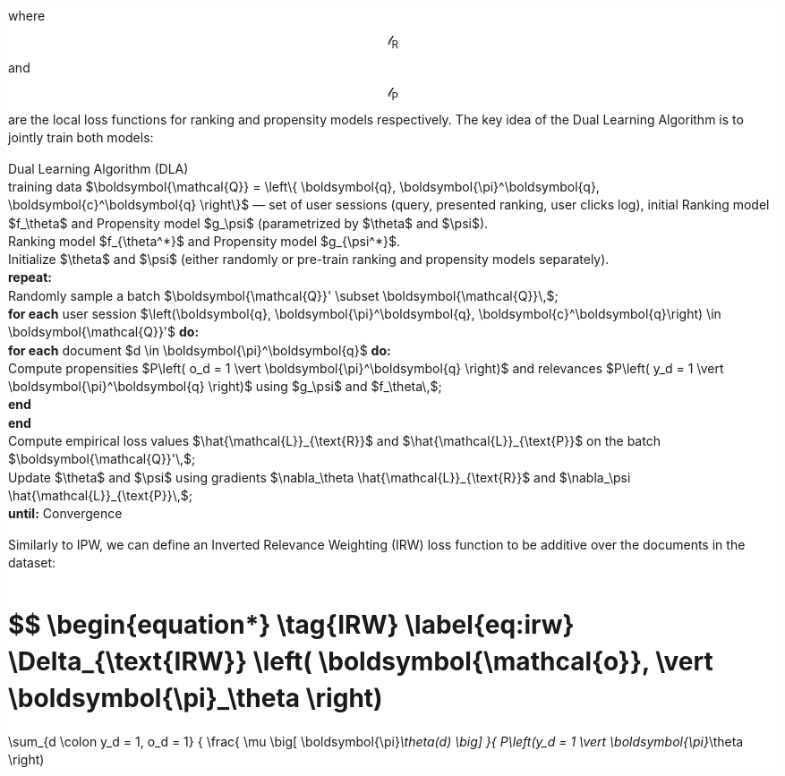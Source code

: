 where $$\mathcal{l}_{\text{R}}$$ and $$\mathcal{l}_{\text{P}}$$ are the local loss functions for ranking and propensity models respectively. The key idea of the Dual Learning Algorithm is to jointly train both models:

<div class="algorithm">
  <div class="algo-name">Dual Learning  Algorithm (DLA)</div>
  <div class="algo-input">
    training data $\boldsymbol{\mathcal{Q}} = \left\{ \boldsymbol{q}, \boldsymbol{\pi}^\boldsymbol{q}, \boldsymbol{c}^\boldsymbol{q} \right\}$ &mdash; set of user sessions (query, presented ranking, user clicks log), initial Ranking model $f_\theta$ and Propensity model $g_\psi$ (parametrized by $\theta$ and $\psi$).
  </div>
  <div class="algo-output">
    Ranking model $f_{\theta^*}$ and Propensity model $g_{\psi^*}$.
  </div>
  <div class="algo-body">
    <div>Initialize $\theta$ and $\psi$ (either randomly or pre-train ranking and propensity models separately).</div>
    <!-- Repeat block -->
    <div><b>repeat:</b></div>
    <div class="algo-indent-block">
      <div>Randomly sample a batch $\boldsymbol{\mathcal{Q}}' \subset \boldsymbol{\mathcal{Q}}\,$;</div>
      <!-- For block (session in batch) -->
      <div><b>for each</b> user session $\left(\boldsymbol{q}, \boldsymbol{\pi}^\boldsymbol{q}, \boldsymbol{c}^\boldsymbol{q}\right) \in \boldsymbol{\mathcal{Q}}'$ <b>do:</b></div>
      <div class="algo-indent-block">
        <!-- For block (docs in session)-->
        <div><b>for each</b> document $d \in \boldsymbol{\pi}^\boldsymbol{q}$ <b>do:</b></div>
        <div class="algo-indent-block">
          <div>Compute propensities $P\left( o_d = 1 \vert \boldsymbol{\pi}^\boldsymbol{q} \right)$ and relevances $P\left( y_d = 1 \vert \boldsymbol{\pi}^\boldsymbol{q} \right)$ using $g_\psi$ and $f_\theta\,$;</div>
        </div>
        <div><b>end</b></div>
        <!-- for doc in session -->
      </div><div><b>end</b></div>
      <!-- for session in batch -->
      <div>Compute empirical loss values $\hat{\mathcal{L}}_{\text{R}}$ and $\hat{\mathcal{L}}_{\text{P}}$ on the batch $\boldsymbol{\mathcal{Q}}'\,$;</div>
      <div>Update $\theta$ and $\psi$ using gradients $\nabla_\theta \hat{\mathcal{L}}_{\text{R}}$ and $\nabla_\psi \hat{\mathcal{L}}_{\text{P}}\,$;</div>
    </div>
    <div><b>until:</b> Convergence</div>
    <!-- Repeat -->
  </div> 
  <div class="algo-end"></div>
</div>

Similarly to IPW, we can define an Inverted Relevance Weighting (IRW) loss function to be additive over the documents in the dataset:

$$
\begin{equation*} \tag{IRW} \label{eq:irw}
  \Delta_{\text{IRW}} \left(
    \boldsymbol{\mathcal{o}}\, \vert
    \boldsymbol{\pi}_\theta
  \right)
  =
  \sum_{d \colon y_d = 1, o_d = 1} {
    \frac{
      \mu \big[
        \boldsymbol{\pi}_\theta(d)
      \big]
    }{
      P\left(y_d = 1 \vert \boldsymbol{\pi}_\theta \right)